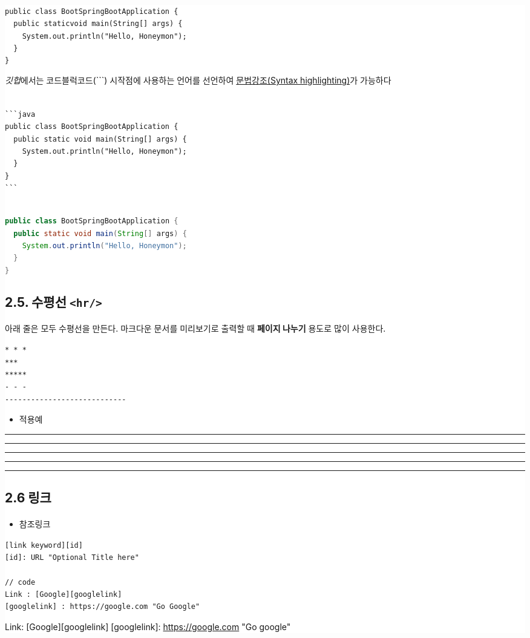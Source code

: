 ```
public class BootSpringBootApplication {
  public staticvoid main(String[] args) {
    System.out.println("Hello, Honeymon");
  }
}
```

*깃헙*에서는 코드블럭코드(\```) 시작점에 사용하는 언어를 선언하여 [문법강조(Syntax highlighting)](https://docs.github.com/en/github/writing-on-github/creating-and-highlighting-code-blocks#syntax-highlighting)가 가능하다

<pre>
<code>
```java
public class BootSpringBootApplication {
  public static void main(String[] args) {
    System.out.println("Hello, Honeymon");
  }
}
```
</code>
</pre>
```java
public class BootSpringBootApplication {
  public static void main(String[] args) {
    System.out.println("Hello, Honeymon");
  }
}
```
## 2.5. 수평선 ```<hr/> ``` 

아래 줄은 모두 수평선을 만든다. 마크다운 문서를 미리보기로 출력할 때 **페이지 나누기** 용도로 많이 사용한다.
```
* * *
***
*****
- - -
----------------------------
```
* 적용예
* * *
***
*****
- - -
--------------------------------
## 2.6 링크

* 참조링크
```
[link keyword][id]
[id]: URL "Optional Title here"

// code
Link : [Google][googlelink]
[googlelink] : https://google.com "Go Google"
```
Link: [Google][googlelink]
[googlelink]: https://google.com "Go google"
